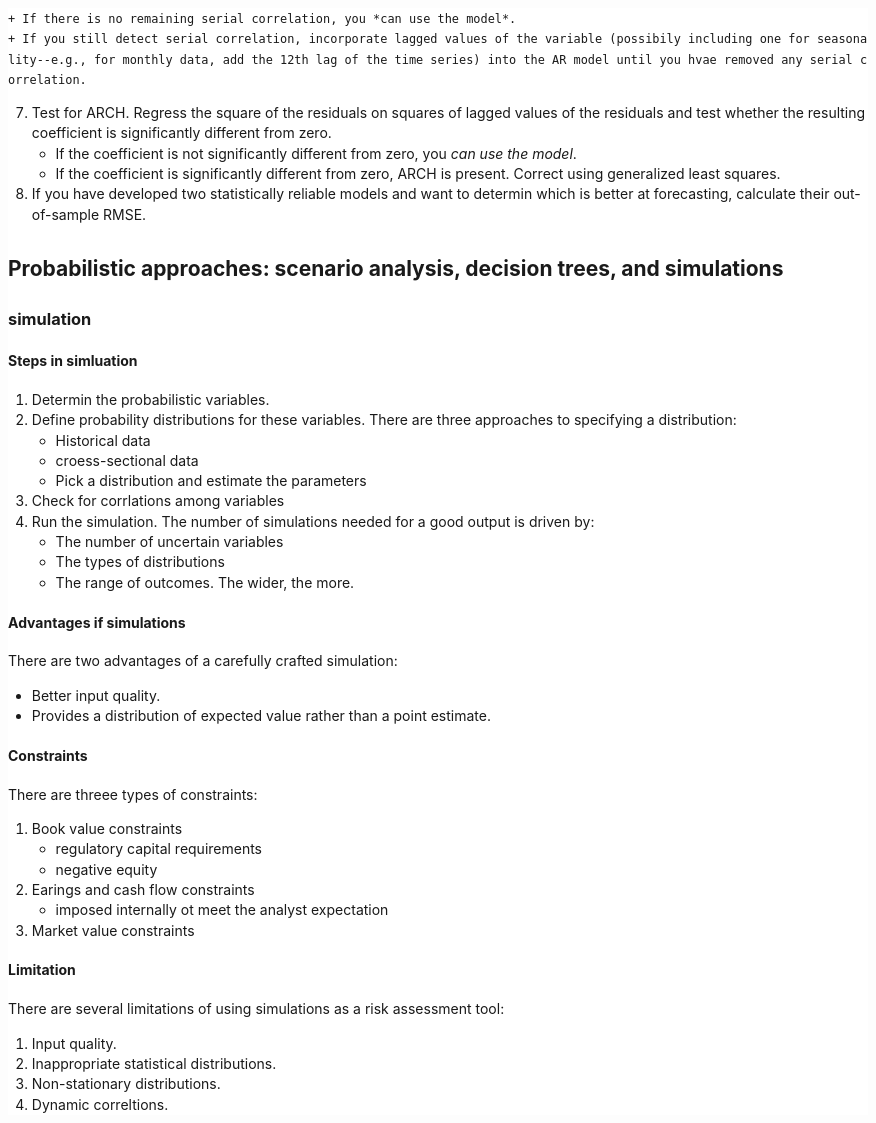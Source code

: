     + If there is no remaining serial correlation, you *can use the model*.
    + If you still detect serial correlation, incorporate lagged values of the variable (possibily including one for seasonality--e.g., for monthly data, add the 12th lag of the time series) into the AR model until you hvae removed any serial correlation.
7. Test for ARCH. Regress the square of the residuals on squares of lagged values of the residuals and test whether the resulting coefficient is significantly different from zero.
   + If the coefficient is not significantly different from zero, you *can use the model*.
   + If the coefficient is significantly different from zero, ARCH is present. Correct using generalized least squares.
8. If you have developed two statistically reliable models and want to determin which is better at forecasting, calculate their out-of-sample RMSE.

## Probabilistic approaches: scenario analysis, decision trees, and simulations

### simulation
#### Steps in simluation
1. Determin the probabilistic variables.
2. Define probability distributions for these variables.
   There are three approaches to specifying a distribution:
   + Historical data
   + croess-sectional data
   + Pick a distribution and estimate the parameters
3. Check for corrlations among variables
4. Run the simulation.
   The number of simulations needed for a good output is driven by:
   + The number of uncertain variables
   + The types of distributions
   + The range of outcomes. The wider, the more.
#### Advantages if simulations
There are two advantages of a carefully crafted simulation:
+ Better input quality.
+ Provides a distribution of expected value rather than a point estimate.
#### Constraints
There are threee types of constraints:
1. Book value constraints
   + regulatory capital requirements
   + negative equity
2. Earings and cash flow constraints
   + imposed internally ot meet the analyst expectation
3. Market value constraints

#### Limitation
There are several limitations of using simulations as a risk assessment tool:
1. Input quality.
2. Inappropriate statistical distributions.
3. Non-stationary distributions.
4. Dynamic correltions.
